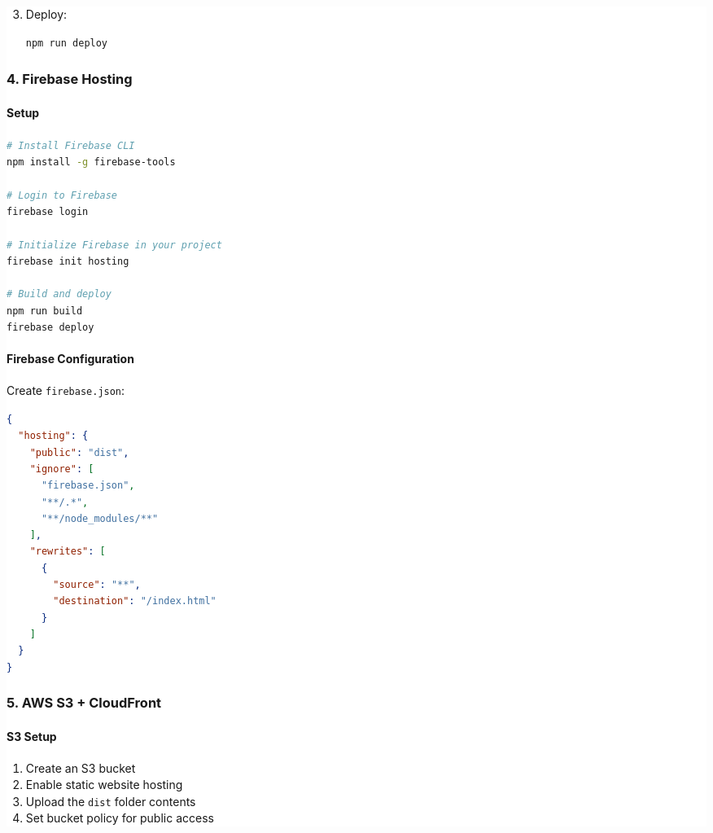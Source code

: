 3. Deploy:
   ```bash
   npm run deploy
   ```

### 4. Firebase Hosting

#### Setup
```bash
# Install Firebase CLI
npm install -g firebase-tools

# Login to Firebase
firebase login

# Initialize Firebase in your project
firebase init hosting

# Build and deploy
npm run build
firebase deploy
```

#### Firebase Configuration
Create `firebase.json`:
```json
{
  "hosting": {
    "public": "dist",
    "ignore": [
      "firebase.json",
      "**/.*",
      "**/node_modules/**"
    ],
    "rewrites": [
      {
        "source": "**",
        "destination": "/index.html"
      }
    ]
  }
}
```

### 5. AWS S3 + CloudFront

#### S3 Setup
1. Create an S3 bucket
2. Enable static website hosting
3. Upload the `dist` folder contents
4. Set bucket policy for public access
